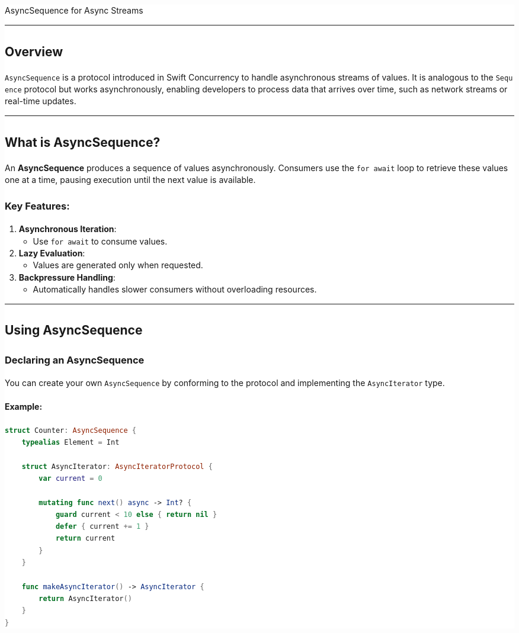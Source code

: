 
AsyncSequence for Async Streams

---

## **Overview**

`AsyncSequence` is a protocol introduced in Swift Concurrency to handle asynchronous streams of values. It is analogous to the `Sequence` protocol but works asynchronously, enabling developers to process data that arrives over time, such as network streams or real-time updates.

---

## **What is AsyncSequence?**

An **AsyncSequence** produces a sequence of values asynchronously. Consumers use the `for await` loop to retrieve these values one at a time, pausing execution until the next value is available.

### Key Features:
1. **Asynchronous Iteration**:
   - Use `for await` to consume values.
2. **Lazy Evaluation**:
   - Values are generated only when requested.
3. **Backpressure Handling**:
   - Automatically handles slower consumers without overloading resources.

---

## **Using AsyncSequence**

### Declaring an AsyncSequence
You can create your own `AsyncSequence` by conforming to the protocol and implementing the `AsyncIterator` type.

#### Example:
```swift
struct Counter: AsyncSequence {
    typealias Element = Int

    struct AsyncIterator: AsyncIteratorProtocol {
        var current = 0

        mutating func next() async -> Int? {
            guard current < 10 else { return nil }
            defer { current += 1 }
            return current
        }
    }

    func makeAsyncIterator() -> AsyncIterator {
        return AsyncIterator()
    }
}
```
